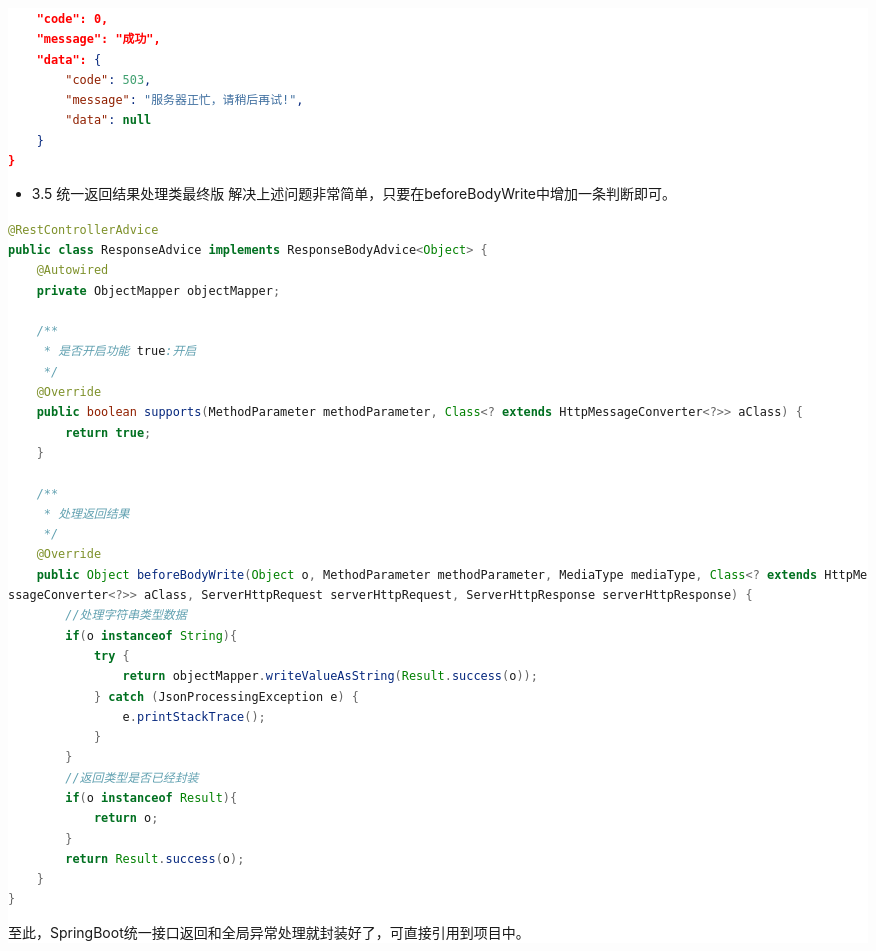 ```json
    "code": 0,
    "message": "成功",
    "data": {
        "code": 503,
        "message": "服务器正忙，请稍后再试!",
        "data": null
    }
}
```
- 3.5 统一返回结果处理类最终版
解决上述问题非常简单，只要在beforeBodyWrite中增加一条判断即可。
```java
@RestControllerAdvice
public class ResponseAdvice implements ResponseBodyAdvice<Object> {
    @Autowired
    private ObjectMapper objectMapper;

    /**
     * 是否开启功能 true:开启
     */
    @Override
    public boolean supports(MethodParameter methodParameter, Class<? extends HttpMessageConverter<?>> aClass) {
        return true;
    }

    /**
     * 处理返回结果
     */
    @Override
    public Object beforeBodyWrite(Object o, MethodParameter methodParameter, MediaType mediaType, Class<? extends HttpMessageConverter<?>> aClass, ServerHttpRequest serverHttpRequest, ServerHttpResponse serverHttpResponse) {
        //处理字符串类型数据
        if(o instanceof String){
            try {
                return objectMapper.writeValueAsString(Result.success(o));
            } catch (JsonProcessingException e) {
                e.printStackTrace();
            }
        }
        //返回类型是否已经封装
        if(o instanceof Result){
            return o;
        }
        return Result.success(o);
    }
}
```
至此，SpringBoot统一接口返回和全局异常处理就封装好了，可直接引用到项目中。
